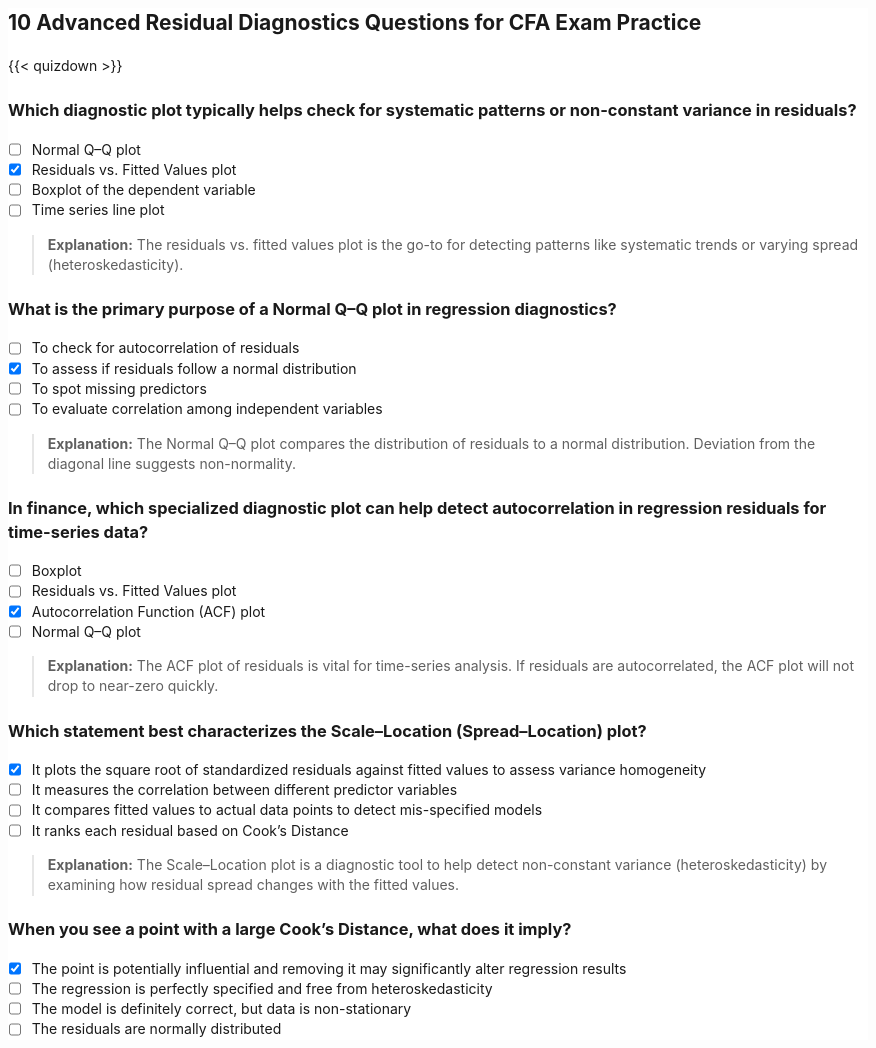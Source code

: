 ## 10 Advanced Residual Diagnostics Questions for CFA Exam Practice

{{< quizdown >}}

### Which diagnostic plot typically helps check for systematic patterns or non-constant variance in residuals?  
- [ ] Normal Q–Q plot  
- [x] Residuals vs. Fitted Values plot  
- [ ] Boxplot of the dependent variable  
- [ ] Time series line plot  

> **Explanation:** The residuals vs. fitted values plot is the go-to for detecting patterns like systematic trends or varying spread (heteroskedasticity).  

### What is the primary purpose of a Normal Q–Q plot in regression diagnostics?  
- [ ] To check for autocorrelation of residuals  
- [x] To assess if residuals follow a normal distribution  
- [ ] To spot missing predictors  
- [ ] To evaluate correlation among independent variables  

> **Explanation:** The Normal Q–Q plot compares the distribution of residuals to a normal distribution. Deviation from the diagonal line suggests non-normality.  

### In finance, which specialized diagnostic plot can help detect autocorrelation in regression residuals for time-series data?  
- [ ] Boxplot  
- [ ] Residuals vs. Fitted Values plot  
- [x] Autocorrelation Function (ACF) plot  
- [ ] Normal Q–Q plot  

> **Explanation:** The ACF plot of residuals is vital for time-series analysis. If residuals are autocorrelated, the ACF plot will not drop to near-zero quickly.  

### Which statement best characterizes the Scale–Location (Spread–Location) plot?  
- [x] It plots the square root of standardized residuals against fitted values to assess variance homogeneity  
- [ ] It measures the correlation between different predictor variables  
- [ ] It compares fitted values to actual data points to detect mis-specified models  
- [ ] It ranks each residual based on Cook’s Distance  

> **Explanation:** The Scale–Location plot is a diagnostic tool to help detect non-constant variance (heteroskedasticity) by examining how residual spread changes with the fitted values.  

### When you see a point with a large Cook’s Distance, what does it imply?  
- [x] The point is potentially influential and removing it may significantly alter regression results  
- [ ] The regression is perfectly specified and free from heteroskedasticity  
- [ ] The model is definitely correct, but data is non-stationary  
- [ ] The residuals are normally distributed  
